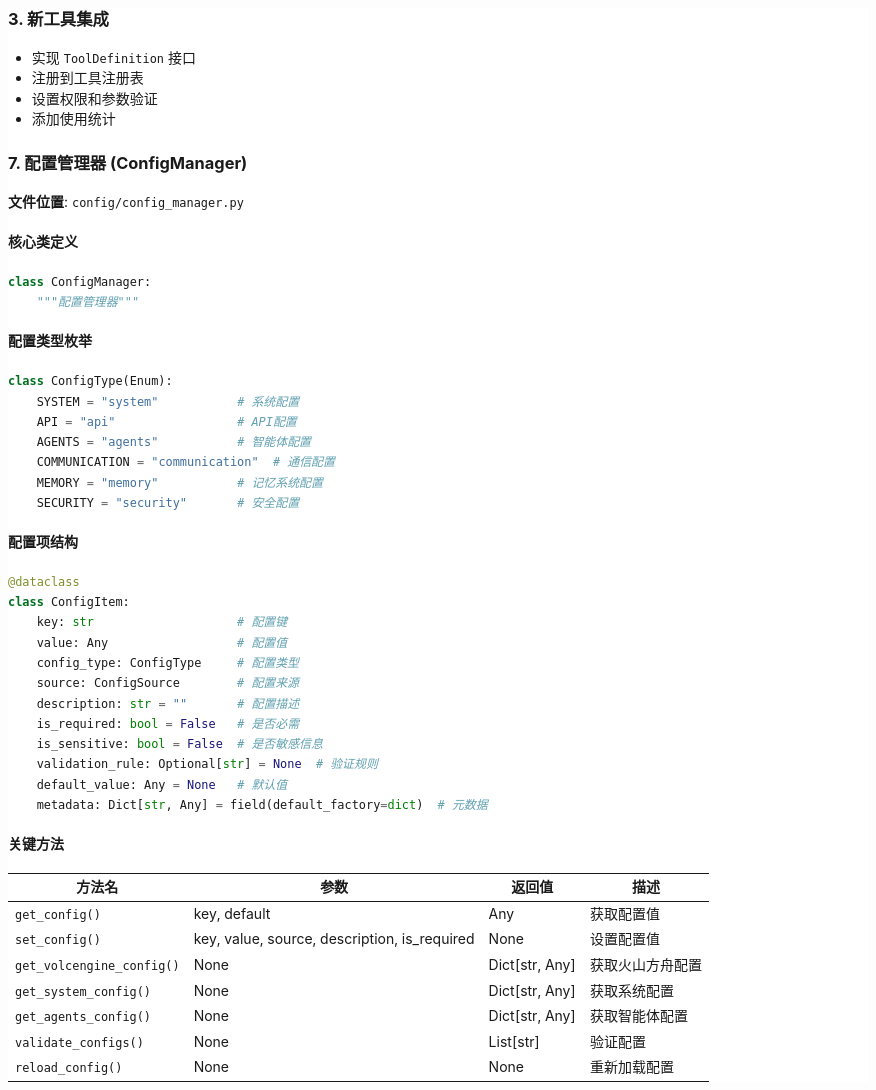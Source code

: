 ### 3. 新工具集成

- 实现 `ToolDefinition` 接口
- 注册到工具注册表
- 设置权限和参数验证
- 添加使用统计

### 7. 配置管理器 (ConfigManager)

**文件位置**: `config/config_manager.py`

#### 核心类定义

```python
class ConfigManager:
    """配置管理器"""
```

#### 配置类型枚举

```python
class ConfigType(Enum):
    SYSTEM = "system"           # 系统配置
    API = "api"                 # API配置
    AGENTS = "agents"           # 智能体配置
    COMMUNICATION = "communication"  # 通信配置
    MEMORY = "memory"           # 记忆系统配置
    SECURITY = "security"       # 安全配置
```

#### 配置项结构

```python
@dataclass
class ConfigItem:
    key: str                    # 配置键
    value: Any                  # 配置值
    config_type: ConfigType     # 配置类型
    source: ConfigSource        # 配置来源
    description: str = ""       # 配置描述
    is_required: bool = False   # 是否必需
    is_sensitive: bool = False  # 是否敏感信息
    validation_rule: Optional[str] = None  # 验证规则
    default_value: Any = None   # 默认值
    metadata: Dict[str, Any] = field(default_factory=dict)  # 元数据
```

#### 关键方法

| 方法名 | 参数 | 返回值 | 描述 |
|--------|------|--------|------|
| `get_config()` | key, default | Any | 获取配置值 |
| `set_config()` | key, value, source, description, is_required | None | 设置配置值 |
| `get_volcengine_config()` | None | Dict[str, Any] | 获取火山方舟配置 |
| `get_system_config()` | None | Dict[str, Any] | 获取系统配置 |
| `get_agents_config()` | None | Dict[str, Any] | 获取智能体配置 |
| `validate_configs()` | None | List[str] | 验证配置 |
| `reload_config()` | None | None | 重新加载配置 |

